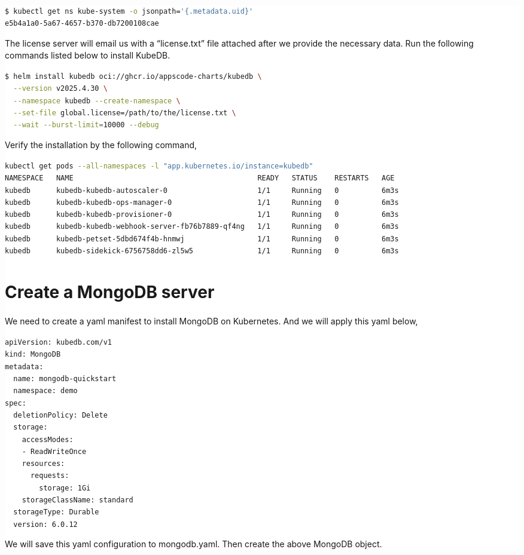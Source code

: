 ```bash
$ kubectl get ns kube-system -o jsonpath='{.metadata.uid}'
e5b4a1a0-5a67-4657-b370-db7200108cae
```

The license server will email us with a “license.txt” file attached after we provide the necessary data. Run the following commands listed below to install KubeDB.

```bash
$ helm install kubedb oci://ghcr.io/appscode-charts/kubedb \
  --version v2025.4.30 \
  --namespace kubedb --create-namespace \
  --set-file global.license=/path/to/the/license.txt \
  --wait --burst-limit=10000 --debug
```

Verify the installation by the following command,

```bash
kubectl get pods --all-namespaces -l "app.kubernetes.io/instance=kubedb"
NAMESPACE   NAME                                           READY   STATUS    RESTARTS   AGE
kubedb      kubedb-kubedb-autoscaler-0                     1/1     Running   0          6m3s
kubedb      kubedb-kubedb-ops-manager-0                    1/1     Running   0          6m3s
kubedb      kubedb-kubedb-provisioner-0                    1/1     Running   0          6m3s
kubedb      kubedb-kubedb-webhook-server-fb76b7889-qf4ng   1/1     Running   0          6m3s
kubedb      kubedb-petset-5dbd674f4b-hnmwj                 1/1     Running   0          6m3s
kubedb      kubedb-sidekick-6756758dd6-zl5w5               1/1     Running   0          6m3s

```

# Create a MongoDB server

We need to create a yaml manifest to install MongoDB on Kubernetes. And we will apply this yaml below,

```bash
apiVersion: kubedb.com/v1
kind: MongoDB
metadata:
  name: mongodb-quickstart
  namespace: demo
spec:
  deletionPolicy: Delete
  storage:
    accessModes:
    - ReadWriteOnce
    resources:
      requests:
        storage: 1Gi
    storageClassName: standard
  storageType: Durable
  version: 6.0.12
```

We will save this yaml configuration to mongodb.yaml. Then create the above MongoDB object.
